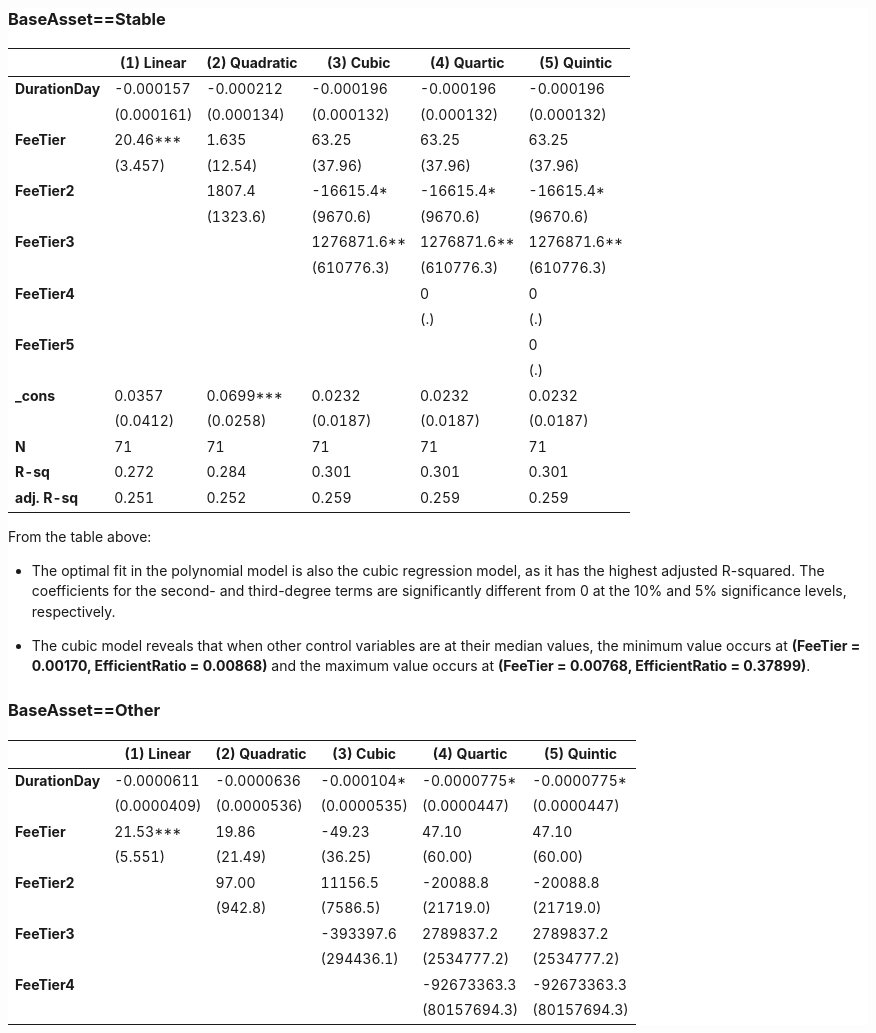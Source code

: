 ### BaseAsset==Stable

|                 | (1) Linear | (2) Quadratic | (3) Cubic   | (4) Quartic | (5) Quintic |
| --------------- | ---------- | ------------- | ----------- | ----------- | ----------- |
| **DurationDay** | -0.000157  | -0.000212     | -0.000196   | -0.000196   | -0.000196   |
|                 | (0.000161) | (0.000134)    | (0.000132)  | (0.000132)  | (0.000132)  |
| **FeeTier**     | 20.46***   | 1.635         | 63.25       | 63.25       | 63.25       |
|                 | (3.457)    | (12.54)       | (37.96)     | (37.96)     | (37.96)     |
| **FeeTier2**    |            | 1807.4        | -16615.4*   | -16615.4*   | -16615.4*   |
|                 |            | (1323.6)      | (9670.6)    | (9670.6)    | (9670.6)    |
| **FeeTier3**    |            |               | 1276871.6** | 1276871.6** | 1276871.6** |
|                 |            |               | (610776.3)  | (610776.3)  | (610776.3)  |
| **FeeTier4**    |            |               |             | 0           | 0           |
|                 |            |               |             | (.)         | (.)         |
| **FeeTier5**    |            |               |             |             | 0           |
|                 |            |               |             |             | (.)         |
| **_cons**       | 0.0357     | 0.0699***     | 0.0232      | 0.0232      | 0.0232      |
|                 | (0.0412)   | (0.0258)      | (0.0187)    | (0.0187)    | (0.0187)    |
| **N**           | 71         | 71            | 71          | 71          | 71          |
| **R-sq**        | 0.272      | 0.284         | 0.301       | 0.301       | 0.301       |
| **adj. R-sq**   | 0.251      | 0.252         | 0.259       | 0.259       | 0.259       |

From the table above:

- The optimal fit in the polynomial model is also the cubic regression model, as it has the highest adjusted R-squared. The coefficients for the second- and third-degree terms are significantly different from 0 at the 10% and 5% significance levels, respectively.

- The cubic model reveals that when other control variables are at their median values, the minimum value occurs at **(FeeTier = 0.00170, EfficientRatio = 0.00868)** and the maximum value occurs at **(FeeTier = 0.00768, EfficientRatio = 0.37899)**.

### BaseAsset==Other

|                 | (1) Linear  | (2) Quadratic | (3) Cubic   | (4) Quartic  | (5) Quintic  |
| --------------- | ----------- | ------------- | ----------- | ------------ | ------------ |
| **DurationDay** | -0.0000611  | -0.0000636    | -0.000104*  | -0.0000775*  | -0.0000775*  |
|                 | (0.0000409) | (0.0000536)   | (0.0000535) | (0.0000447)  | (0.0000447)  |
| **FeeTier**     | 21.53***    | 19.86         | -49.23      | 47.10        | 47.10        |
|                 | (5.551)     | (21.49)       | (36.25)     | (60.00)      | (60.00)      |
| **FeeTier2**    |             | 97.00         | 11156.5     | -20088.8     | -20088.8     |
|                 |             | (942.8)       | (7586.5)    | (21719.0)    | (21719.0)    |
| **FeeTier3**    |             |               | -393397.6   | 2789837.2    | 2789837.2    |
|                 |             |               | (294436.1)  | (2534777.2)  | (2534777.2)  |
| **FeeTier4**    |             |               |             | -92673363.3  | -92673363.3  |
|                 |             |               |             | (80157694.3) | (80157694.3) |